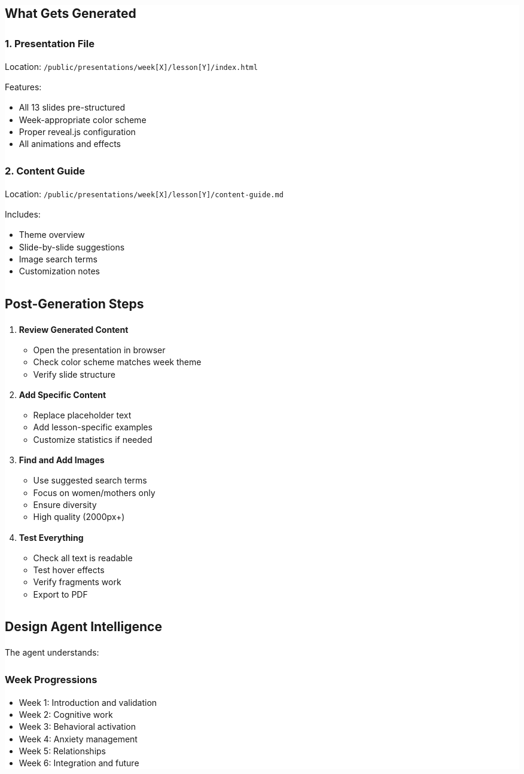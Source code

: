 ## What Gets Generated

### 1. **Presentation File**
Location: `/public/presentations/week[X]/lesson[Y]/index.html`

Features:
- All 13 slides pre-structured
- Week-appropriate color scheme
- Proper reveal.js configuration
- All animations and effects

### 2. **Content Guide**
Location: `/public/presentations/week[X]/lesson[Y]/content-guide.md`

Includes:
- Theme overview
- Slide-by-slide suggestions
- Image search terms
- Customization notes

## Post-Generation Steps

1. **Review Generated Content**
   - Open the presentation in browser
   - Check color scheme matches week theme
   - Verify slide structure

2. **Add Specific Content**
   - Replace placeholder text
   - Add lesson-specific examples
   - Customize statistics if needed

3. **Find and Add Images**
   - Use suggested search terms
   - Focus on women/mothers only
   - Ensure diversity
   - High quality (2000px+)

4. **Test Everything**
   - Check all text is readable
   - Test hover effects
   - Verify fragments work
   - Export to PDF

## Design Agent Intelligence

The agent understands:

### **Week Progressions**
- Week 1: Introduction and validation
- Week 2: Cognitive work
- Week 3: Behavioral activation
- Week 4: Anxiety management
- Week 5: Relationships
- Week 6: Integration and future
